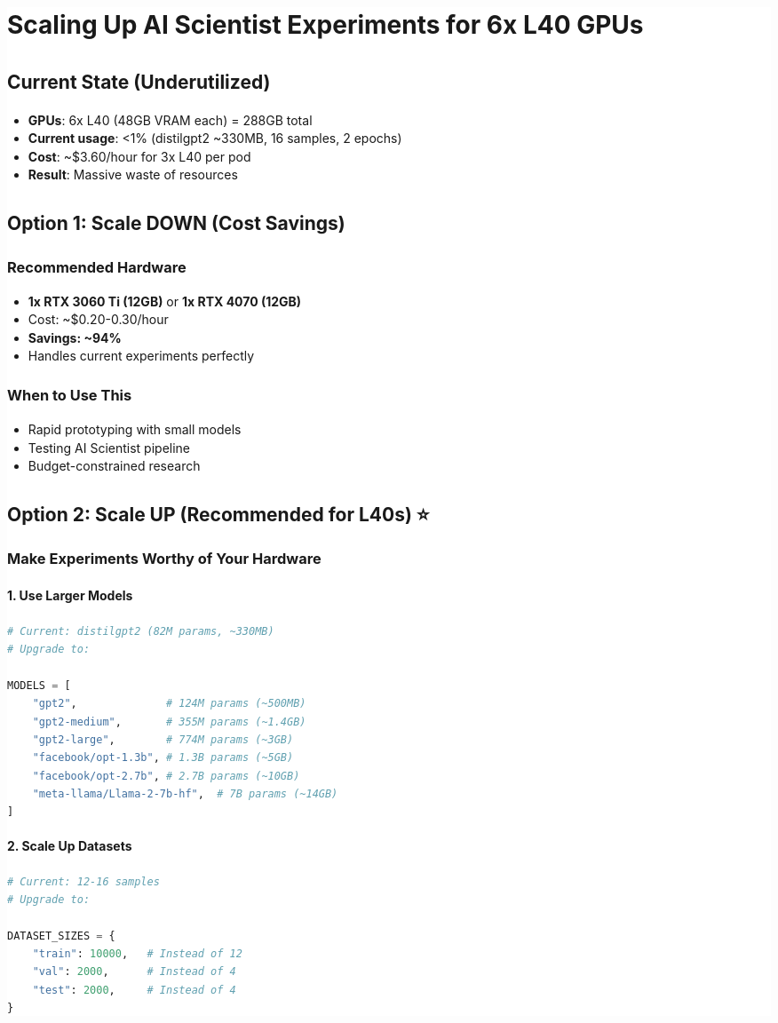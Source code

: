 # Scaling Up AI Scientist Experiments for 6x L40 GPUs

## Current State (Underutilized)
- **GPUs**: 6x L40 (48GB VRAM each) = 288GB total
- **Current usage**: <1% (distilgpt2 ~330MB, 16 samples, 2 epochs)
- **Cost**: ~$3.60/hour for 3x L40 per pod
- **Result**: Massive waste of resources

## Option 1: Scale DOWN (Cost Savings)

### Recommended Hardware
- **1x RTX 3060 Ti (12GB)** or **1x RTX 4070 (12GB)**
- Cost: ~$0.20-0.30/hour
- **Savings: ~94%**
- Handles current experiments perfectly

### When to Use This
- Rapid prototyping with small models
- Testing AI Scientist pipeline
- Budget-constrained research

## Option 2: Scale UP (Recommended for L40s) ⭐

### Make Experiments Worthy of Your Hardware

#### 1. Use Larger Models

```python
# Current: distilgpt2 (82M params, ~330MB)
# Upgrade to:

MODELS = [
    "gpt2",              # 124M params (~500MB)
    "gpt2-medium",       # 355M params (~1.4GB)
    "gpt2-large",        # 774M params (~3GB)
    "facebook/opt-1.3b", # 1.3B params (~5GB)
    "facebook/opt-2.7b", # 2.7B params (~10GB)
    "meta-llama/Llama-2-7b-hf",  # 7B params (~14GB)
]
```

#### 2. Scale Up Datasets

```python
# Current: 12-16 samples
# Upgrade to:

DATASET_SIZES = {
    "train": 10000,   # Instead of 12
    "val": 2000,      # Instead of 4
    "test": 2000,     # Instead of 4
}
```
